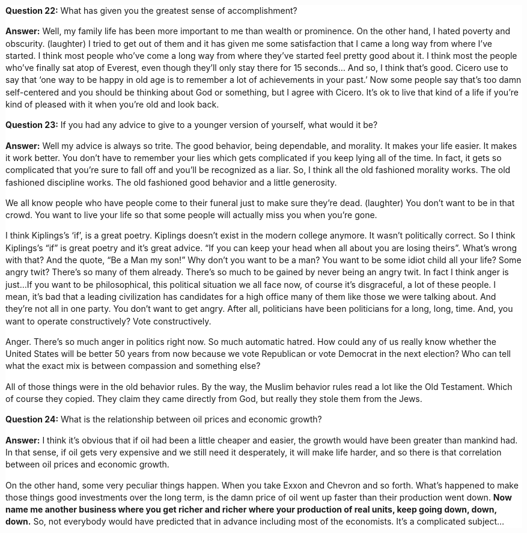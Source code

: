 **Question 22:** What has given you the greatest sense of accomplishment?

**Answer:** Well, my family life has been more important to me than wealth or prominence.  On the other hand, I hated poverty and obscurity. (laughter) I tried to get out of them and it has given me some satisfaction that I came a long way from where I’ve started.  I think most people who’ve come a long way from where they’ve started feel pretty good about it.  I think most the people who’ve finally sat atop of Everest, even though they’ll only stay there for 15 seconds…  And so, I think that’s good.  Cicero use to say that ‘one way to be happy in old age is to remember a lot of achievements in your past.’  Now some people say that’s too damn self-centered and you should be thinking about God or something, but I agree with Cicero.  It’s ok to live that kind of a life if you’re kind of pleased with it when you’re old and look back.

**Question 23:** If you had any advice to give to a younger version of yourself, what would it be?

**Answer:** Well my advice is always so trite.  The good behavior, being dependable, and morality.  It makes your life easier.  It makes it work better.  You don’t have to remember your lies which gets complicated if you keep lying all of the time.  In fact, it gets so complicated that you’re sure to fall off and you’ll be recognized as a liar.  So, I think all the old fashioned morality works.  The old fashioned discipline works.  The old fashioned good behavior and a little generosity.

We all know people who have people come to their funeral just to make sure they’re dead.  (laughter)  You don’t want to be in that crowd.  You want to live your life so that some people will actually miss you when you’re gone.

I think Kiplings’s ‘if’, is a great poetry.  Kiplings doesn’t exist in the modern college anymore.  It wasn’t politically correct.  So I think Kiplings’s “if” is great poetry and it’s great advice.  “If you can keep your head when all about you are losing theirs”.  What’s wrong with that?  And the quote, “Be a Man my son!”  Why don’t you want to be a man?  You want to be some idiot child all your life?  Some angry twit?  There’s so many of them already.  There’s so much to be gained by never being an angry twit.  In fact I think anger is just…If you want to be philosophical, this political situation we all face now, of course it’s disgraceful, a lot of these people.  I mean, it’s bad that a leading civilization has candidates for a high office many of them like those we were talking about.  And they’re not all in one party.  You don’t want to get angry.  After all, politicians have been politicians for a long, long, time.  And, you want to operate constructively?  Vote constructively.

Anger.  There’s so much anger in politics right now.  So much automatic hatred.  How could any of us really know whether the United States will be better 50 years from now because we vote Republican or vote Democrat in the next election?  Who can tell what the exact mix is between compassion and something else?

All of those things were in the old behavior rules.  By the way, the Muslim behavior rules read a lot like the Old Testament.  Which of course they copied.  They claim they came directly from God, but really they stole them from the Jews.

**Question 24:** What is the relationship between oil prices and economic growth?

**Answer:** I think it’s obvious that if oil had been a little cheaper and easier, the growth would have been greater than mankind had.  In that sense, if oil gets very expensive and we still need it desperately, it  will make life harder, and so there is that correlation between oil prices and economic growth.

On the other hand, some very peculiar things happen.  When you take Exxon and Chevron and so forth.  What’s happened to make those things good investments over the long term, is the damn price of oil went up faster than their production went down.  **Now name me another business where you get richer and richer where your production of real units, keep going down, down, down.**  So, not everybody would have predicted that in advance including most of the economists.  It’s a complicated subject…
